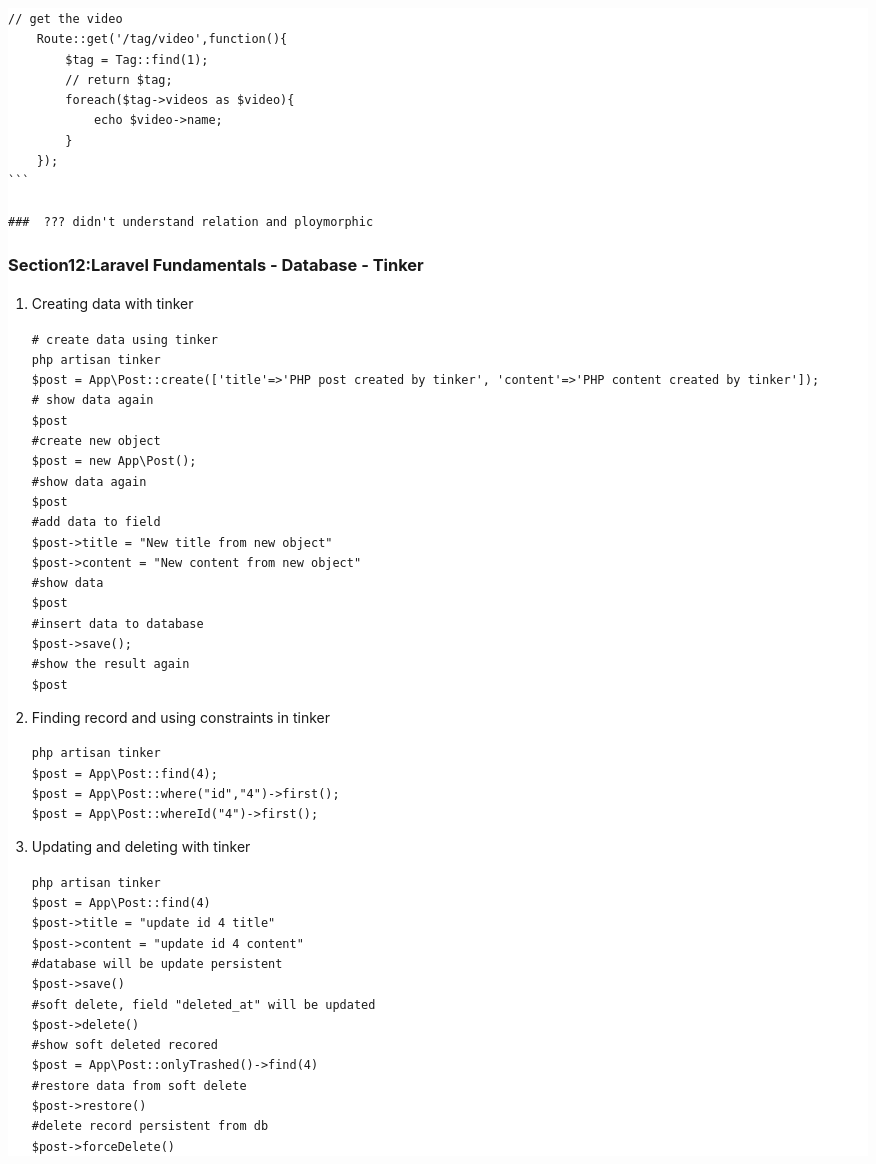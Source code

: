    // get the video
        Route::get('/tag/video',function(){
            $tag = Tag::find(1);
            // return $tag;
            foreach($tag->videos as $video){
                echo $video->name;
            }
        });
    ```

    ###  ??? didn't understand relation and ploymorphic

### Section12:Laravel Fundamentals - Database - Tinker

1. Creating data with tinker

   ```shell
   # create data using tinker
   php artisan tinker
   $post = App\Post::create(['title'=>'PHP post created by tinker', 'content'=>'PHP content created by tinker']);
   # show data again
   $post
   #create new object
   $post = new App\Post();
   #show data again
   $post
   #add data to field
   $post->title = "New title from new object"
   $post->content = "New content from new object"
   #show data
   $post
   #insert data to database
   $post->save();
   #show the result again
   $post
   ```

2. Finding record and using constraints in tinker

   ```shell
   php artisan tinker
   $post = App\Post::find(4);
   $post = App\Post::where("id","4")->first();
   $post = App\Post::whereId("4")->first();
   ```

3. Updating and deleting with tinker

   ```shell
   php artisan tinker
   $post = App\Post::find(4)
   $post->title = "update id 4 title"
   $post->content = "update id 4 content"
   #database will be update persistent
   $post->save()
   #soft delete, field "deleted_at" will be updated
   $post->delete()
   #show soft deleted recored
   $post = App\Post::onlyTrashed()->find(4)
   #restore data from soft delete
   $post->restore()
   #delete record persistent from db
   $post->forceDelete()
   
   ```
